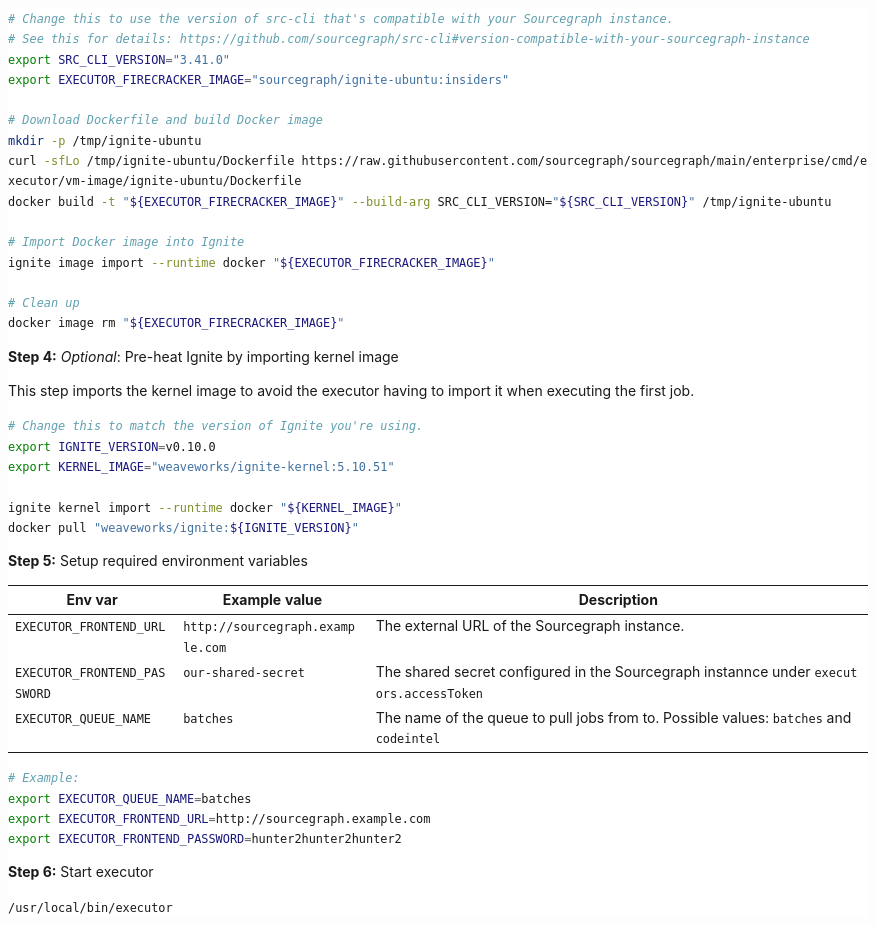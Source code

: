 ```bash
# Change this to use the version of src-cli that's compatible with your Sourcegraph instance.
# See this for details: https://github.com/sourcegraph/src-cli#version-compatible-with-your-sourcegraph-instance
export SRC_CLI_VERSION="3.41.0"
export EXECUTOR_FIRECRACKER_IMAGE="sourcegraph/ignite-ubuntu:insiders"

# Download Dockerfile and build Docker image
mkdir -p /tmp/ignite-ubuntu
curl -sfLo /tmp/ignite-ubuntu/Dockerfile https://raw.githubusercontent.com/sourcegraph/sourcegraph/main/enterprise/cmd/executor/vm-image/ignite-ubuntu/Dockerfile
docker build -t "${EXECUTOR_FIRECRACKER_IMAGE}" --build-arg SRC_CLI_VERSION="${SRC_CLI_VERSION}" /tmp/ignite-ubuntu

# Import Docker image into Ignite
ignite image import --runtime docker "${EXECUTOR_FIRECRACKER_IMAGE}"

# Clean up
docker image rm "${EXECUTOR_FIRECRACKER_IMAGE}"
```

**Step 4:** _Optional_: Pre-heat Ignite by importing kernel image

This step imports the kernel image to avoid the executor having to import it when executing the first job.

```bash
# Change this to match the version of Ignite you're using.
export IGNITE_VERSION=v0.10.0
export KERNEL_IMAGE="weaveworks/ignite-kernel:5.10.51"

ignite kernel import --runtime docker "${KERNEL_IMAGE}"
docker pull "weaveworks/ignite:${IGNITE_VERSION}"
```

**Step 5:** Setup required environment variables

| Env var                       | Example value | Description |
| ------------------------------| ------------- | ----------- |
| `EXECUTOR_FRONTEND_URL`       | `http://sourcegraph.example.com` | The external URL of the Sourcegraph instance. |
| `EXECUTOR_FRONTEND_PASSWORD`  | `our-shared-secret` | The shared secret configured in the Sourcegraph instannce under `executors.accessToken` |
| `EXECUTOR_QUEUE_NAME`         | `batches`     | The name of the queue to pull jobs from to. Possible values: `batches` and `codeintel` |

```bash
# Example:
export EXECUTOR_QUEUE_NAME=batches
export EXECUTOR_FRONTEND_URL=http://sourcegraph.example.com
export EXECUTOR_FRONTEND_PASSWORD=hunter2hunter2hunter2
```

**Step 6:** Start executor

```bash
/usr/local/bin/executor
```

